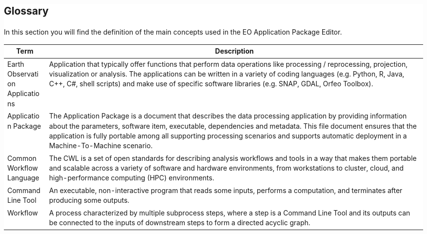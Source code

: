 ## Glossary

In this section you will find the definition of the main concepts used
in the EO Application Package Editor.

|Term                           |Description                                                                                                                                                                                                                                                                                                                                                              |
|------------------------------ |-------------------------------------------------------------------------------------------------------------------------------------------------------------------------------------------------------------------------------------------------------------------------------------------------------------------------------------------------------------------------|
|Earth Observation Applications |Application that typically offer functions that perform data operations like processing / reprocessing, projection, visualization or analysis. The applications can be written in a variety of coding languages (e.g. Python, R, Java, C++, C#, shell scripts) and make use of specific software libraries (e.g. SNAP, GDAL, Orfeo Toolbox).                             |
|Application Package            |The Application Package is a document that describes the data processing application by providing information about the parameters, software item, executable, dependencies and metadata. This file document ensures that the application is fully portable among all supporting processing scenarios and supports automatic deployment in a Machine-To-Machine scenario.|
|Common Workflow Language       |The CWL is a set of open standards for describing analysis workflows and tools in a way that makes them portable and scalable across a variety of software and hardware environments, from workstations to cluster, cloud, and high-performance computing (HPC) environments.                                                                                            |
|Command Line Tool              |An executable, non-interactive program that reads some inputs, performs a computation, and terminates after producing some outputs.                                                                                                                                                                                                                                      |
|Workflow                       |A process characterized by multiple subprocess steps, where a step is a Command Line Tool and its outputs can be connected to the inputs of downstream steps to form a directed acyclic graph.                                                                                                                                                                           |
